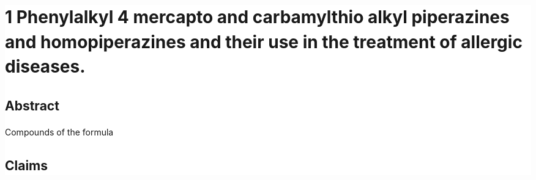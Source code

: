 # 1 Phenylalkyl 4 mercapto and carbamylthio alkyl piperazines and homopiperazines and their use in the treatment of allergic diseases.

## Abstract
Compounds of the formula

## Claims
